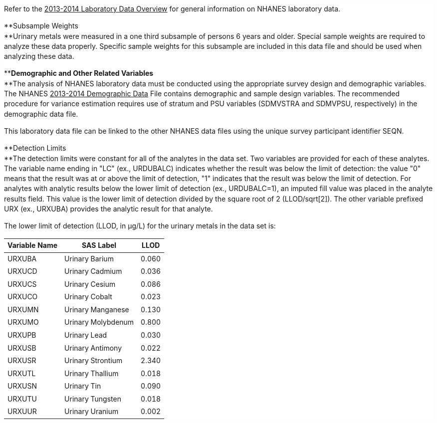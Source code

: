 Refer to the [2013-2014 Laboratory Data
Overview](https://wwwn.cdc.gov/nchs/nhanes/continuousnhanes/overviewlab.aspx?BeginYear=2013)
for general information on NHANES laboratory data.

**Subsample Weights  
**Urinary metals were measured in a one third subsample of persons 6 years and
older. Special sample weights are required to analyze these data properly.
Specific sample weights for this subsample are included in this data file and
should be used when analyzing these data.

****Demographic and Other Related Variables**  
**The analysis of NHANES laboratory data must be conducted using the
appropriate survey design and demographic variables. The NHANES [2013-2014
Demographic
Data](https://wwwn.cdc.gov/nchs/nhanes/search/datapage.aspx?Component=Demographics&CycleBeginYear=2013)
File contains demographic and sample design variables. The recommended
procedure for variance estimation requires use of stratum and PSU variables
(SDMVSTRA and SDMVPSU, respectively) in the demographic data file.

This laboratory data file can be linked to the other NHANES data files using
the unique survey participant identifier SEQN.

**Detection Limits  
**The detection limits were constant for all of the analytes in the data set.
Two variables are provided for each of these analytes. The variable name
ending in "LC" (ex., URDUBALC) indicates whether the result was below the
limit of detection: the value "0" means that the result was at or above the
limit of detection, "1" indicates that the result was below the limit of
detection. For analytes with analytic results below the lower limit of
detection (ex., URDUBALC=1), an imputed fill value was placed in the analyte
results field. This value is the lower limit of detection divided by the
square root of 2 (LLOD/sqrt[2]). The other variable prefixed URX (ex., URXUBA)
provides the analytic result for that analyte.

The lower limit of detection (LLOD, in µg/L) for the urinary metals in the
data set is:

Variable Name | SAS Label | LLOD  
---|---|---  
URXUBA | Urinary Barium | 0.060  
URXUCD | Urinary Cadmium | 0.036  
URXUCS | Urinary Cesium | 0.086  
URXUCO | Urinary Cobalt | 0.023  
URXUMN | Urinary Manganese | 0.130  
URXUMO | Urinary Molybdenum | 0.800  
URXUPB | Urinary Lead | 0.030  
URXUSB | Urinary Antimony | 0.022  
URXUSR | Urinary Strontium | 2.340  
URXUTL | Urinary Thallium | 0.018  
URXUSN | Urinary Tin | 0.090  
URXUTU | Urinary Tungsten | 0.018  
URXUUR | Urinary Uranium | 0.002   
  